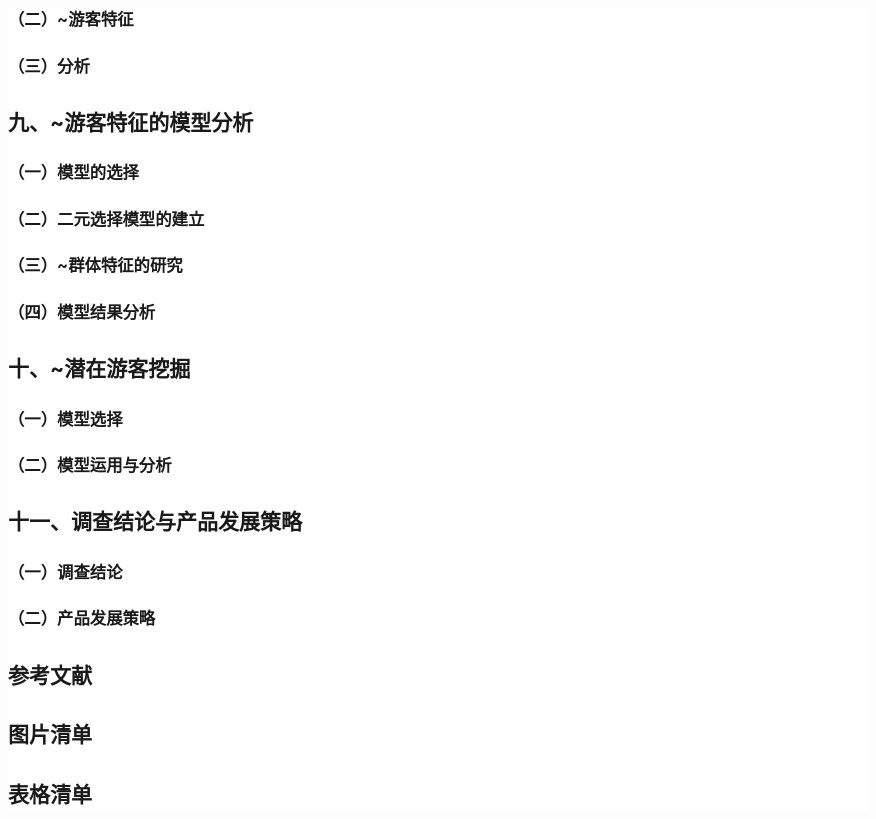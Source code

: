 ### （二）~游客特征

### （三）分析

## 九、~游客特征的模型分析

### （一）模型的选择

### （二）二元选择模型的建立

### （三）~群体特征的研究

### （四）模型结果分析

## 十、~潜在游客挖掘

### （一）模型选择

### （二）模型运用与分析

## 十一、调查结论与产品发展策略

### （一）调查结论

### （二）产品发展策略

## 参考文献

## 图片清单

## 表格清单

